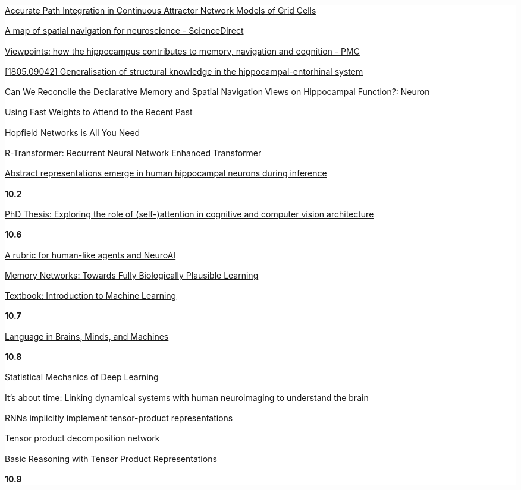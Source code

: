 [Accurate Path Integration in Continuous Attractor Network Models of Grid Cells](https://journals.plos.org/ploscompbiol/article?id=10.1371/journal.pcbi.1000291)

[A map of spatial navigation for neuroscience - ScienceDirect](https://www.sciencedirect.com/science/article/abs/pii/S0149763423001690#fig0025)

[Viewpoints: how the hippocampus contributes to memory, navigation and cognition - PMC](https://www.ncbi.nlm.nih.gov/pmc/articles/PMC5943637/)

[[1805.09042] Generalisation of structural knowledge in the hippocampal-entorhinal system](https://arxiv.org/abs/1805.09042)

[Can We Reconcile the Declarative Memory and Spatial Navigation Views on Hippocampal Function?: Neuron](https://www.cell.com/neuron/fulltext/S0896-6273(14)00643-6)

[Using Fast Weights to Attend to the Recent Past](https://proceedings.neurips.cc/paper_files/paper/2016/file/9f44e956e3a2b7b5598c625fcc802c36-Paper.pdf)

[Hopfield Networks is All You Need](https://arxiv.org/abs/2008.02217)

[R-Transformer: Recurrent Neural Network Enhanced Transformer](https://arxiv.org/abs/1907.05572)

[Abstract representations emerge in human hippocampal neurons during inference](https://www.nature.com/articles/s41586-024-07799-x)

**10.2**

[PhD Thesis: Exploring the role of (self-)attention in cognitive and computer vision architecture](https://arxiv.org/abs/2306.14650)

**10.6**

[A rubric for human-like agents and NeuroAI](https://royalsocietypublishing.org/doi/full/10.1098/rstb.2021.0446)

[Memory Networks: Towards Fully Biologically Plausible Learning](https://arxiv.org/abs/2409.17282)

[Textbook: Introduction to Machine Learning](https://arxiv.org/abs/2409.02668)

**10.7**

[Language in Brains, Minds, and Machines](https://www.annualreviews.org/content/journals/10.1146/annurev-neuro-120623-101142)

**10.8**

[Statistical Mechanics of Deep Learning](https://www.annualreviews.org/content/journals/10.1146/annurev-conmatphys-031119-050745)

[It’s about time: Linking dynamical systems with human neuroimaging to understand the brain](https://direct.mit.edu/netn/article/6/4/960/109066/It-s-about-time-Linking-dynamical-systems-with)

[RNNs implicitly implement tensor-product representations](https://openreview.net/forum?id=BJx0sjC5FX)

[Tensor product decomposition network](https://rtmccoy.com/tpdn/tpr_demo.html#:~:text=Nonetheless%2C%20Tensor%20Product%20Representations%20are,need%20to%20represent%20compositional%20structure.)

[Basic Reasoning with Tensor Product Representations](https://arxiv.org/abs/1601.02745)

**10.9**
